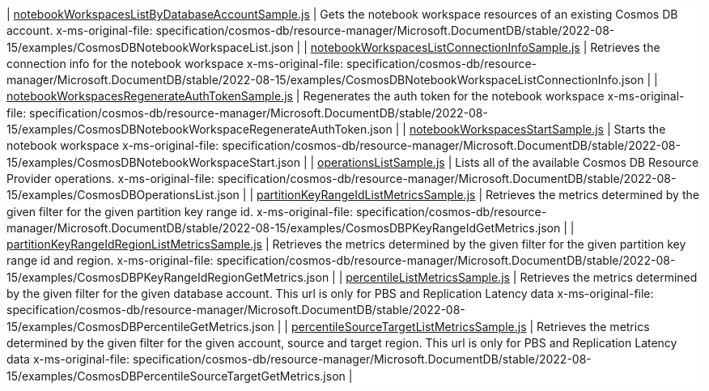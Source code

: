 | [notebookWorkspacesListByDatabaseAccountSample.js][notebookworkspaceslistbydatabaseaccountsample]                                           | Gets the notebook workspace resources of an existing Cosmos DB account. x-ms-original-file: specification/cosmos-db/resource-manager/Microsoft.DocumentDB/stable/2022-08-15/examples/CosmosDBNotebookWorkspaceList.json                                                                                                                                                                                                                                                     |
| [notebookWorkspacesListConnectionInfoSample.js][notebookworkspaceslistconnectioninfosample]                                                 | Retrieves the connection info for the notebook workspace x-ms-original-file: specification/cosmos-db/resource-manager/Microsoft.DocumentDB/stable/2022-08-15/examples/CosmosDBNotebookWorkspaceListConnectionInfo.json                                                                                                                                                                                                                                                      |
| [notebookWorkspacesRegenerateAuthTokenSample.js][notebookworkspacesregenerateauthtokensample]                                               | Regenerates the auth token for the notebook workspace x-ms-original-file: specification/cosmos-db/resource-manager/Microsoft.DocumentDB/stable/2022-08-15/examples/CosmosDBNotebookWorkspaceRegenerateAuthToken.json                                                                                                                                                                                                                                                        |
| [notebookWorkspacesStartSample.js][notebookworkspacesstartsample]                                                                           | Starts the notebook workspace x-ms-original-file: specification/cosmos-db/resource-manager/Microsoft.DocumentDB/stable/2022-08-15/examples/CosmosDBNotebookWorkspaceStart.json                                                                                                                                                                                                                                                                                              |
| [operationsListSample.js][operationslistsample]                                                                                             | Lists all of the available Cosmos DB Resource Provider operations. x-ms-original-file: specification/cosmos-db/resource-manager/Microsoft.DocumentDB/stable/2022-08-15/examples/CosmosDBOperationsList.json                                                                                                                                                                                                                                                                 |
| [partitionKeyRangeIdListMetricsSample.js][partitionkeyrangeidlistmetricssample]                                                             | Retrieves the metrics determined by the given filter for the given partition key range id. x-ms-original-file: specification/cosmos-db/resource-manager/Microsoft.DocumentDB/stable/2022-08-15/examples/CosmosDBPKeyRangeIdGetMetrics.json                                                                                                                                                                                                                                  |
| [partitionKeyRangeIdRegionListMetricsSample.js][partitionkeyrangeidregionlistmetricssample]                                                 | Retrieves the metrics determined by the given filter for the given partition key range id and region. x-ms-original-file: specification/cosmos-db/resource-manager/Microsoft.DocumentDB/stable/2022-08-15/examples/CosmosDBPKeyRangeIdRegionGetMetrics.json                                                                                                                                                                                                                 |
| [percentileListMetricsSample.js][percentilelistmetricssample]                                                                               | Retrieves the metrics determined by the given filter for the given database account. This url is only for PBS and Replication Latency data x-ms-original-file: specification/cosmos-db/resource-manager/Microsoft.DocumentDB/stable/2022-08-15/examples/CosmosDBPercentileGetMetrics.json                                                                                                                                                                                   |
| [percentileSourceTargetListMetricsSample.js][percentilesourcetargetlistmetricssample]                                                       | Retrieves the metrics determined by the given filter for the given account, source and target region. This url is only for PBS and Replication Latency data x-ms-original-file: specification/cosmos-db/resource-manager/Microsoft.DocumentDB/stable/2022-08-15/examples/CosmosDBPercentileSourceTargetGetMetrics.json                                                                                                                                                      |

[cassandraclusterscreateupdatesample]: https://github.com/Azure/azure-sdk-for-js/blob/main/sdk/cosmosdb/arm-cosmosdb/samples/v15/javascript/cassandraClustersCreateUpdateSample.js
[cassandraclustersdeallocatesample]: https://github.com/Azure/azure-sdk-for-js/blob/main/sdk/cosmosdb/arm-cosmosdb/samples/v15/javascript/cassandraClustersDeallocateSample.js
[cassandraclustersdeletesample]: https://github.com/Azure/azure-sdk-for-js/blob/main/sdk/cosmosdb/arm-cosmosdb/samples/v15/javascript/cassandraClustersDeleteSample.js
[cassandraclustersgetsample]: https://github.com/Azure/azure-sdk-for-js/blob/main/sdk/cosmosdb/arm-cosmosdb/samples/v15/javascript/cassandraClustersGetSample.js
[cassandraclustersinvokecommandsample]: https://github.com/Azure/azure-sdk-for-js/blob/main/sdk/cosmosdb/arm-cosmosdb/samples/v15/javascript/cassandraClustersInvokeCommandSample.js
[cassandraclusterslistbyresourcegroupsample]: https://github.com/Azure/azure-sdk-for-js/blob/main/sdk/cosmosdb/arm-cosmosdb/samples/v15/javascript/cassandraClustersListByResourceGroupSample.js
[cassandraclusterslistbysubscriptionsample]: https://github.com/Azure/azure-sdk-for-js/blob/main/sdk/cosmosdb/arm-cosmosdb/samples/v15/javascript/cassandraClustersListBySubscriptionSample.js
[cassandraclustersstartsample]: https://github.com/Azure/azure-sdk-for-js/blob/main/sdk/cosmosdb/arm-cosmosdb/samples/v15/javascript/cassandraClustersStartSample.js
[cassandraclustersstatussample]: https://github.com/Azure/azure-sdk-for-js/blob/main/sdk/cosmosdb/arm-cosmosdb/samples/v15/javascript/cassandraClustersStatusSample.js
[cassandraclustersupdatesample]: https://github.com/Azure/azure-sdk-for-js/blob/main/sdk/cosmosdb/arm-cosmosdb/samples/v15/javascript/cassandraClustersUpdateSample.js
[cassandradatacenterscreateupdatesample]: https://github.com/Azure/azure-sdk-for-js/blob/main/sdk/cosmosdb/arm-cosmosdb/samples/v15/javascript/cassandraDataCentersCreateUpdateSample.js
[cassandradatacentersdeletesample]: https://github.com/Azure/azure-sdk-for-js/blob/main/sdk/cosmosdb/arm-cosmosdb/samples/v15/javascript/cassandraDataCentersDeleteSample.js
[cassandradatacentersgetsample]: https://github.com/Azure/azure-sdk-for-js/blob/main/sdk/cosmosdb/arm-cosmosdb/samples/v15/javascript/cassandraDataCentersGetSample.js
[cassandradatacenterslistsample]: https://github.com/Azure/azure-sdk-for-js/blob/main/sdk/cosmosdb/arm-cosmosdb/samples/v15/javascript/cassandraDataCentersListSample.js
[cassandradatacentersupdatesample]: https://github.com/Azure/azure-sdk-for-js/blob/main/sdk/cosmosdb/arm-cosmosdb/samples/v15/javascript/cassandraDataCentersUpdateSample.js
[cassandraresourcescreateupdatecassandrakeyspacesample]: https://github.com/Azure/azure-sdk-for-js/blob/main/sdk/cosmosdb/arm-cosmosdb/samples/v15/javascript/cassandraResourcesCreateUpdateCassandraKeyspaceSample.js
[cassandraresourcescreateupdatecassandratablesample]: https://github.com/Azure/azure-sdk-for-js/blob/main/sdk/cosmosdb/arm-cosmosdb/samples/v15/javascript/cassandraResourcesCreateUpdateCassandraTableSample.js
[cassandraresourcesdeletecassandrakeyspacesample]: https://github.com/Azure/azure-sdk-for-js/blob/main/sdk/cosmosdb/arm-cosmosdb/samples/v15/javascript/cassandraResourcesDeleteCassandraKeyspaceSample.js
[cassandraresourcesdeletecassandratablesample]: https://github.com/Azure/azure-sdk-for-js/blob/main/sdk/cosmosdb/arm-cosmosdb/samples/v15/javascript/cassandraResourcesDeleteCassandraTableSample.js
[cassandraresourcesgetcassandrakeyspacesample]: https://github.com/Azure/azure-sdk-for-js/blob/main/sdk/cosmosdb/arm-cosmosdb/samples/v15/javascript/cassandraResourcesGetCassandraKeyspaceSample.js
[cassandraresourcesgetcassandrakeyspacethroughputsample]: https://github.com/Azure/azure-sdk-for-js/blob/main/sdk/cosmosdb/arm-cosmosdb/samples/v15/javascript/cassandraResourcesGetCassandraKeyspaceThroughputSample.js
[cassandraresourcesgetcassandratablesample]: https://github.com/Azure/azure-sdk-for-js/blob/main/sdk/cosmosdb/arm-cosmosdb/samples/v15/javascript/cassandraResourcesGetCassandraTableSample.js
[cassandraresourcesgetcassandratablethroughputsample]: https://github.com/Azure/azure-sdk-for-js/blob/main/sdk/cosmosdb/arm-cosmosdb/samples/v15/javascript/cassandraResourcesGetCassandraTableThroughputSample.js
[cassandraresourceslistcassandrakeyspacessample]: https://github.com/Azure/azure-sdk-for-js/blob/main/sdk/cosmosdb/arm-cosmosdb/samples/v15/javascript/cassandraResourcesListCassandraKeyspacesSample.js
[cassandraresourceslistcassandratablessample]: https://github.com/Azure/azure-sdk-for-js/blob/main/sdk/cosmosdb/arm-cosmosdb/samples/v15/javascript/cassandraResourcesListCassandraTablesSample.js
[cassandraresourcesmigratecassandrakeyspacetoautoscalesample]: https://github.com/Azure/azure-sdk-for-js/blob/main/sdk/cosmosdb/arm-cosmosdb/samples/v15/javascript/cassandraResourcesMigrateCassandraKeyspaceToAutoscaleSample.js
[cassandraresourcesmigratecassandrakeyspacetomanualthroughputsample]: https://github.com/Azure/azure-sdk-for-js/blob/main/sdk/cosmosdb/arm-cosmosdb/samples/v15/javascript/cassandraResourcesMigrateCassandraKeyspaceToManualThroughputSample.js
[cassandraresourcesmigratecassandratabletoautoscalesample]: https://github.com/Azure/azure-sdk-for-js/blob/main/sdk/cosmosdb/arm-cosmosdb/samples/v15/javascript/cassandraResourcesMigrateCassandraTableToAutoscaleSample.js
[cassandraresourcesmigratecassandratabletomanualthroughputsample]: https://github.com/Azure/azure-sdk-for-js/blob/main/sdk/cosmosdb/arm-cosmosdb/samples/v15/javascript/cassandraResourcesMigrateCassandraTableToManualThroughputSample.js
[cassandraresourcesupdatecassandrakeyspacethroughputsample]: https://github.com/Azure/azure-sdk-for-js/blob/main/sdk/cosmosdb/arm-cosmosdb/samples/v15/javascript/cassandraResourcesUpdateCassandraKeyspaceThroughputSample.js
[cassandraresourcesupdatecassandratablethroughputsample]: https://github.com/Azure/azure-sdk-for-js/blob/main/sdk/cosmosdb/arm-cosmosdb/samples/v15/javascript/cassandraResourcesUpdateCassandraTableThroughputSample.js
[collectionlistmetricdefinitionssample]: https://github.com/Azure/azure-sdk-for-js/blob/main/sdk/cosmosdb/arm-cosmosdb/samples/v15/javascript/collectionListMetricDefinitionsSample.js
[collectionlistmetricssample]: https://github.com/Azure/azure-sdk-for-js/blob/main/sdk/cosmosdb/arm-cosmosdb/samples/v15/javascript/collectionListMetricsSample.js
[collectionlistusagessample]: https://github.com/Azure/azure-sdk-for-js/blob/main/sdk/cosmosdb/arm-cosmosdb/samples/v15/javascript/collectionListUsagesSample.js
[collectionpartitionlistmetricssample]: https://github.com/Azure/azure-sdk-for-js/blob/main/sdk/cosmosdb/arm-cosmosdb/samples/v15/javascript/collectionPartitionListMetricsSample.js
[collectionpartitionlistusagessample]: https://github.com/Azure/azure-sdk-for-js/blob/main/sdk/cosmosdb/arm-cosmosdb/samples/v15/javascript/collectionPartitionListUsagesSample.js
[collectionpartitionregionlistmetricssample]: https://github.com/Azure/azure-sdk-for-js/blob/main/sdk/cosmosdb/arm-cosmosdb/samples/v15/javascript/collectionPartitionRegionListMetricsSample.js
[collectionregionlistmetricssample]: https://github.com/Azure/azure-sdk-for-js/blob/main/sdk/cosmosdb/arm-cosmosdb/samples/v15/javascript/collectionRegionListMetricsSample.js
[databaseaccountregionlistmetricssample]: https://github.com/Azure/azure-sdk-for-js/blob/main/sdk/cosmosdb/arm-cosmosdb/samples/v15/javascript/databaseAccountRegionListMetricsSample.js
[databaseaccountschecknameexistssample]: https://github.com/Azure/azure-sdk-for-js/blob/main/sdk/cosmosdb/arm-cosmosdb/samples/v15/javascript/databaseAccountsCheckNameExistsSample.js
[databaseaccountscreateorupdatesample]: https://github.com/Azure/azure-sdk-for-js/blob/main/sdk/cosmosdb/arm-cosmosdb/samples/v15/javascript/databaseAccountsCreateOrUpdateSample.js
[databaseaccountsdeletesample]: https://github.com/Azure/azure-sdk-for-js/blob/main/sdk/cosmosdb/arm-cosmosdb/samples/v15/javascript/databaseAccountsDeleteSample.js
[databaseaccountsfailoverprioritychangesample]: https://github.com/Azure/azure-sdk-for-js/blob/main/sdk/cosmosdb/arm-cosmosdb/samples/v15/javascript/databaseAccountsFailoverPriorityChangeSample.js
[databaseaccountsgetreadonlykeyssample]: https://github.com/Azure/azure-sdk-for-js/blob/main/sdk/cosmosdb/arm-cosmosdb/samples/v15/javascript/databaseAccountsGetReadOnlyKeysSample.js
[databaseaccountsgetsample]: https://github.com/Azure/azure-sdk-for-js/blob/main/sdk/cosmosdb/arm-cosmosdb/samples/v15/javascript/databaseAccountsGetSample.js
[databaseaccountslistbyresourcegroupsample]: https://github.com/Azure/azure-sdk-for-js/blob/main/sdk/cosmosdb/arm-cosmosdb/samples/v15/javascript/databaseAccountsListByResourceGroupSample.js
[databaseaccountslistconnectionstringssample]: https://github.com/Azure/azure-sdk-for-js/blob/main/sdk/cosmosdb/arm-cosmosdb/samples/v15/javascript/databaseAccountsListConnectionStringsSample.js
[databaseaccountslistkeyssample]: https://github.com/Azure/azure-sdk-for-js/blob/main/sdk/cosmosdb/arm-cosmosdb/samples/v15/javascript/databaseAccountsListKeysSample.js
[databaseaccountslistmetricdefinitionssample]: https://github.com/Azure/azure-sdk-for-js/blob/main/sdk/cosmosdb/arm-cosmosdb/samples/v15/javascript/databaseAccountsListMetricDefinitionsSample.js
[databaseaccountslistmetricssample]: https://github.com/Azure/azure-sdk-for-js/blob/main/sdk/cosmosdb/arm-cosmosdb/samples/v15/javascript/databaseAccountsListMetricsSample.js
[databaseaccountslistreadonlykeyssample]: https://github.com/Azure/azure-sdk-for-js/blob/main/sdk/cosmosdb/arm-cosmosdb/samples/v15/javascript/databaseAccountsListReadOnlyKeysSample.js
[databaseaccountslistsample]: https://github.com/Azure/azure-sdk-for-js/blob/main/sdk/cosmosdb/arm-cosmosdb/samples/v15/javascript/databaseAccountsListSample.js
[databaseaccountslistusagessample]: https://github.com/Azure/azure-sdk-for-js/blob/main/sdk/cosmosdb/arm-cosmosdb/samples/v15/javascript/databaseAccountsListUsagesSample.js
[databaseaccountsofflineregionsample]: https://github.com/Azure/azure-sdk-for-js/blob/main/sdk/cosmosdb/arm-cosmosdb/samples/v15/javascript/databaseAccountsOfflineRegionSample.js
[databaseaccountsonlineregionsample]: https://github.com/Azure/azure-sdk-for-js/blob/main/sdk/cosmosdb/arm-cosmosdb/samples/v15/javascript/databaseAccountsOnlineRegionSample.js
[databaseaccountsregeneratekeysample]: https://github.com/Azure/azure-sdk-for-js/blob/main/sdk/cosmosdb/arm-cosmosdb/samples/v15/javascript/databaseAccountsRegenerateKeySample.js
[databaseaccountsupdatesample]: https://github.com/Azure/azure-sdk-for-js/blob/main/sdk/cosmosdb/arm-cosmosdb/samples/v15/javascript/databaseAccountsUpdateSample.js
[databaselistmetricdefinitionssample]: https://github.com/Azure/azure-sdk-for-js/blob/main/sdk/cosmosdb/arm-cosmosdb/samples/v15/javascript/databaseListMetricDefinitionsSample.js
[databaselistmetricssample]: https://github.com/Azure/azure-sdk-for-js/blob/main/sdk/cosmosdb/arm-cosmosdb/samples/v15/javascript/databaseListMetricsSample.js
[databaselistusagessample]: https://github.com/Azure/azure-sdk-for-js/blob/main/sdk/cosmosdb/arm-cosmosdb/samples/v15/javascript/databaseListUsagesSample.js
[gremlinresourcescreateupdategremlindatabasesample]: https://github.com/Azure/azure-sdk-for-js/blob/main/sdk/cosmosdb/arm-cosmosdb/samples/v15/javascript/gremlinResourcesCreateUpdateGremlinDatabaseSample.js
[gremlinresourcescreateupdategremlingraphsample]: https://github.com/Azure/azure-sdk-for-js/blob/main/sdk/cosmosdb/arm-cosmosdb/samples/v15/javascript/gremlinResourcesCreateUpdateGremlinGraphSample.js
[gremlinresourcesdeletegremlindatabasesample]: https://github.com/Azure/azure-sdk-for-js/blob/main/sdk/cosmosdb/arm-cosmosdb/samples/v15/javascript/gremlinResourcesDeleteGremlinDatabaseSample.js
[gremlinresourcesdeletegremlingraphsample]: https://github.com/Azure/azure-sdk-for-js/blob/main/sdk/cosmosdb/arm-cosmosdb/samples/v15/javascript/gremlinResourcesDeleteGremlinGraphSample.js
[gremlinresourcesgetgremlindatabasesample]: https://github.com/Azure/azure-sdk-for-js/blob/main/sdk/cosmosdb/arm-cosmosdb/samples/v15/javascript/gremlinResourcesGetGremlinDatabaseSample.js
[gremlinresourcesgetgremlindatabasethroughputsample]: https://github.com/Azure/azure-sdk-for-js/blob/main/sdk/cosmosdb/arm-cosmosdb/samples/v15/javascript/gremlinResourcesGetGremlinDatabaseThroughputSample.js
[gremlinresourcesgetgremlingraphsample]: https://github.com/Azure/azure-sdk-for-js/blob/main/sdk/cosmosdb/arm-cosmosdb/samples/v15/javascript/gremlinResourcesGetGremlinGraphSample.js
[gremlinresourcesgetgremlingraphthroughputsample]: https://github.com/Azure/azure-sdk-for-js/blob/main/sdk/cosmosdb/arm-cosmosdb/samples/v15/javascript/gremlinResourcesGetGremlinGraphThroughputSample.js
[gremlinresourceslistgremlindatabasessample]: https://github.com/Azure/azure-sdk-for-js/blob/main/sdk/cosmosdb/arm-cosmosdb/samples/v15/javascript/gremlinResourcesListGremlinDatabasesSample.js
[gremlinresourceslistgremlingraphssample]: https://github.com/Azure/azure-sdk-for-js/blob/main/sdk/cosmosdb/arm-cosmosdb/samples/v15/javascript/gremlinResourcesListGremlinGraphsSample.js
[gremlinresourcesmigrategremlindatabasetoautoscalesample]: https://github.com/Azure/azure-sdk-for-js/blob/main/sdk/cosmosdb/arm-cosmosdb/samples/v15/javascript/gremlinResourcesMigrateGremlinDatabaseToAutoscaleSample.js
[gremlinresourcesmigrategremlindatabasetomanualthroughputsample]: https://github.com/Azure/azure-sdk-for-js/blob/main/sdk/cosmosdb/arm-cosmosdb/samples/v15/javascript/gremlinResourcesMigrateGremlinDatabaseToManualThroughputSample.js
[gremlinresourcesmigrategremlingraphtoautoscalesample]: https://github.com/Azure/azure-sdk-for-js/blob/main/sdk/cosmosdb/arm-cosmosdb/samples/v15/javascript/gremlinResourcesMigrateGremlinGraphToAutoscaleSample.js
[gremlinresourcesmigrategremlingraphtomanualthroughputsample]: https://github.com/Azure/azure-sdk-for-js/blob/main/sdk/cosmosdb/arm-cosmosdb/samples/v15/javascript/gremlinResourcesMigrateGremlinGraphToManualThroughputSample.js
[gremlinresourcesupdategremlindatabasethroughputsample]: https://github.com/Azure/azure-sdk-for-js/blob/main/sdk/cosmosdb/arm-cosmosdb/samples/v15/javascript/gremlinResourcesUpdateGremlinDatabaseThroughputSample.js
[gremlinresourcesupdategremlingraphthroughputsample]: https://github.com/Azure/azure-sdk-for-js/blob/main/sdk/cosmosdb/arm-cosmosdb/samples/v15/javascript/gremlinResourcesUpdateGremlinGraphThroughputSample.js
[locationsgetsample]: https://github.com/Azure/azure-sdk-for-js/blob/main/sdk/cosmosdb/arm-cosmosdb/samples/v15/javascript/locationsGetSample.js
[locationslistsample]: https://github.com/Azure/azure-sdk-for-js/blob/main/sdk/cosmosdb/arm-cosmosdb/samples/v15/javascript/locationsListSample.js
[mongodbresourcescreateupdatemongodbcollectionsample]: https://github.com/Azure/azure-sdk-for-js/blob/main/sdk/cosmosdb/arm-cosmosdb/samples/v15/javascript/mongoDbResourcesCreateUpdateMongoDbcollectionSample.js
[mongodbresourcescreateupdatemongodbdatabasesample]: https://github.com/Azure/azure-sdk-for-js/blob/main/sdk/cosmosdb/arm-cosmosdb/samples/v15/javascript/mongoDbResourcesCreateUpdateMongoDbdatabaseSample.js
[mongodbresourcescreateupdatemongoroledefinitionsample]: https://github.com/Azure/azure-sdk-for-js/blob/main/sdk/cosmosdb/arm-cosmosdb/samples/v15/javascript/mongoDbResourcesCreateUpdateMongoRoleDefinitionSample.js
[mongodbresourcescreateupdatemongouserdefinitionsample]: https://github.com/Azure/azure-sdk-for-js/blob/main/sdk/cosmosdb/arm-cosmosdb/samples/v15/javascript/mongoDbResourcesCreateUpdateMongoUserDefinitionSample.js
[mongodbresourcesdeletemongodbcollectionsample]: https://github.com/Azure/azure-sdk-for-js/blob/main/sdk/cosmosdb/arm-cosmosdb/samples/v15/javascript/mongoDbResourcesDeleteMongoDbcollectionSample.js
[mongodbresourcesdeletemongodbdatabasesample]: https://github.com/Azure/azure-sdk-for-js/blob/main/sdk/cosmosdb/arm-cosmosdb/samples/v15/javascript/mongoDbResourcesDeleteMongoDbdatabaseSample.js
[mongodbresourcesdeletemongoroledefinitionsample]: https://github.com/Azure/azure-sdk-for-js/blob/main/sdk/cosmosdb/arm-cosmosdb/samples/v15/javascript/mongoDbResourcesDeleteMongoRoleDefinitionSample.js
[mongodbresourcesdeletemongouserdefinitionsample]: https://github.com/Azure/azure-sdk-for-js/blob/main/sdk/cosmosdb/arm-cosmosdb/samples/v15/javascript/mongoDbResourcesDeleteMongoUserDefinitionSample.js
[mongodbresourcesgetmongodbcollectionsample]: https://github.com/Azure/azure-sdk-for-js/blob/main/sdk/cosmosdb/arm-cosmosdb/samples/v15/javascript/mongoDbResourcesGetMongoDbcollectionSample.js
[mongodbresourcesgetmongodbcollectionthroughputsample]: https://github.com/Azure/azure-sdk-for-js/blob/main/sdk/cosmosdb/arm-cosmosdb/samples/v15/javascript/mongoDbResourcesGetMongoDbcollectionThroughputSample.js
[mongodbresourcesgetmongodbdatabasesample]: https://github.com/Azure/azure-sdk-for-js/blob/main/sdk/cosmosdb/arm-cosmosdb/samples/v15/javascript/mongoDbResourcesGetMongoDbdatabaseSample.js
[mongodbresourcesgetmongodbdatabasethroughputsample]: https://github.com/Azure/azure-sdk-for-js/blob/main/sdk/cosmosdb/arm-cosmosdb/samples/v15/javascript/mongoDbResourcesGetMongoDbdatabaseThroughputSample.js
[mongodbresourcesgetmongoroledefinitionsample]: https://github.com/Azure/azure-sdk-for-js/blob/main/sdk/cosmosdb/arm-cosmosdb/samples/v15/javascript/mongoDbResourcesGetMongoRoleDefinitionSample.js
[mongodbresourcesgetmongouserdefinitionsample]: https://github.com/Azure/azure-sdk-for-js/blob/main/sdk/cosmosdb/arm-cosmosdb/samples/v15/javascript/mongoDbResourcesGetMongoUserDefinitionSample.js
[mongodbresourceslistmongodbcollectionssample]: https://github.com/Azure/azure-sdk-for-js/blob/main/sdk/cosmosdb/arm-cosmosdb/samples/v15/javascript/mongoDbResourcesListMongoDbcollectionsSample.js
[mongodbresourceslistmongodbdatabasessample]: https://github.com/Azure/azure-sdk-for-js/blob/main/sdk/cosmosdb/arm-cosmosdb/samples/v15/javascript/mongoDbResourcesListMongoDbdatabasesSample.js
[mongodbresourceslistmongoroledefinitionssample]: https://github.com/Azure/azure-sdk-for-js/blob/main/sdk/cosmosdb/arm-cosmosdb/samples/v15/javascript/mongoDbResourcesListMongoRoleDefinitionsSample.js
[mongodbresourceslistmongouserdefinitionssample]: https://github.com/Azure/azure-sdk-for-js/blob/main/sdk/cosmosdb/arm-cosmosdb/samples/v15/javascript/mongoDbResourcesListMongoUserDefinitionsSample.js
[mongodbresourcesmigratemongodbcollectiontoautoscalesample]: https://github.com/Azure/azure-sdk-for-js/blob/main/sdk/cosmosdb/arm-cosmosdb/samples/v15/javascript/mongoDbResourcesMigrateMongoDbcollectionToAutoscaleSample.js
[mongodbresourcesmigratemongodbcollectiontomanualthroughputsample]: https://github.com/Azure/azure-sdk-for-js/blob/main/sdk/cosmosdb/arm-cosmosdb/samples/v15/javascript/mongoDbResourcesMigrateMongoDbcollectionToManualThroughputSample.js
[mongodbresourcesmigratemongodbdatabasetoautoscalesample]: https://github.com/Azure/azure-sdk-for-js/blob/main/sdk/cosmosdb/arm-cosmosdb/samples/v15/javascript/mongoDbResourcesMigrateMongoDbdatabaseToAutoscaleSample.js
[mongodbresourcesmigratemongodbdatabasetomanualthroughputsample]: https://github.com/Azure/azure-sdk-for-js/blob/main/sdk/cosmosdb/arm-cosmosdb/samples/v15/javascript/mongoDbResourcesMigrateMongoDbdatabaseToManualThroughputSample.js
[mongodbresourcesretrievecontinuousbackupinformationsample]: https://github.com/Azure/azure-sdk-for-js/blob/main/sdk/cosmosdb/arm-cosmosdb/samples/v15/javascript/mongoDbResourcesRetrieveContinuousBackupInformationSample.js
[mongodbresourcesupdatemongodbcollectionthroughputsample]: https://github.com/Azure/azure-sdk-for-js/blob/main/sdk/cosmosdb/arm-cosmosdb/samples/v15/javascript/mongoDbResourcesUpdateMongoDbcollectionThroughputSample.js
[mongodbresourcesupdatemongodbdatabasethroughputsample]: https://github.com/Azure/azure-sdk-for-js/blob/main/sdk/cosmosdb/arm-cosmosdb/samples/v15/javascript/mongoDbResourcesUpdateMongoDbdatabaseThroughputSample.js
[notebookworkspacescreateorupdatesample]: https://github.com/Azure/azure-sdk-for-js/blob/main/sdk/cosmosdb/arm-cosmosdb/samples/v15/javascript/notebookWorkspacesCreateOrUpdateSample.js
[notebookworkspacesdeletesample]: https://github.com/Azure/azure-sdk-for-js/blob/main/sdk/cosmosdb/arm-cosmosdb/samples/v15/javascript/notebookWorkspacesDeleteSample.js
[notebookworkspacesgetsample]: https://github.com/Azure/azure-sdk-for-js/blob/main/sdk/cosmosdb/arm-cosmosdb/samples/v15/javascript/notebookWorkspacesGetSample.js
[notebookworkspaceslistbydatabaseaccountsample]: https://github.com/Azure/azure-sdk-for-js/blob/main/sdk/cosmosdb/arm-cosmosdb/samples/v15/javascript/notebookWorkspacesListByDatabaseAccountSample.js
[notebookworkspaceslistconnectioninfosample]: https://github.com/Azure/azure-sdk-for-js/blob/main/sdk/cosmosdb/arm-cosmosdb/samples/v15/javascript/notebookWorkspacesListConnectionInfoSample.js
[notebookworkspacesregenerateauthtokensample]: https://github.com/Azure/azure-sdk-for-js/blob/main/sdk/cosmosdb/arm-cosmosdb/samples/v15/javascript/notebookWorkspacesRegenerateAuthTokenSample.js
[notebookworkspacesstartsample]: https://github.com/Azure/azure-sdk-for-js/blob/main/sdk/cosmosdb/arm-cosmosdb/samples/v15/javascript/notebookWorkspacesStartSample.js
[operationslistsample]: https://github.com/Azure/azure-sdk-for-js/blob/main/sdk/cosmosdb/arm-cosmosdb/samples/v15/javascript/operationsListSample.js
[partitionkeyrangeidlistmetricssample]: https://github.com/Azure/azure-sdk-for-js/blob/main/sdk/cosmosdb/arm-cosmosdb/samples/v15/javascript/partitionKeyRangeIdListMetricsSample.js
[partitionkeyrangeidregionlistmetricssample]: https://github.com/Azure/azure-sdk-for-js/blob/main/sdk/cosmosdb/arm-cosmosdb/samples/v15/javascript/partitionKeyRangeIdRegionListMetricsSample.js
[percentilelistmetricssample]: https://github.com/Azure/azure-sdk-for-js/blob/main/sdk/cosmosdb/arm-cosmosdb/samples/v15/javascript/percentileListMetricsSample.js
[percentilesourcetargetlistmetricssample]: https://github.com/Azure/azure-sdk-for-js/blob/main/sdk/cosmosdb/arm-cosmosdb/samples/v15/javascript/percentileSourceTargetListMetricsSample.js
[percentiletargetlistmetricssample]: https://github.com/Azure/azure-sdk-for-js/blob/main/sdk/cosmosdb/arm-cosmosdb/samples/v15/javascript/percentileTargetListMetricsSample.js
[privateendpointconnectionscreateorupdatesample]: https://github.com/Azure/azure-sdk-for-js/blob/main/sdk/cosmosdb/arm-cosmosdb/samples/v15/javascript/privateEndpointConnectionsCreateOrUpdateSample.js
[privateendpointconnectionsdeletesample]: https://github.com/Azure/azure-sdk-for-js/blob/main/sdk/cosmosdb/arm-cosmosdb/samples/v15/javascript/privateEndpointConnectionsDeleteSample.js
[privateendpointconnectionsgetsample]: https://github.com/Azure/azure-sdk-for-js/blob/main/sdk/cosmosdb/arm-cosmosdb/samples/v15/javascript/privateEndpointConnectionsGetSample.js
[privateendpointconnectionslistbydatabaseaccountsample]: https://github.com/Azure/azure-sdk-for-js/blob/main/sdk/cosmosdb/arm-cosmosdb/samples/v15/javascript/privateEndpointConnectionsListByDatabaseAccountSample.js
[privatelinkresourcesgetsample]: https://github.com/Azure/azure-sdk-for-js/blob/main/sdk/cosmosdb/arm-cosmosdb/samples/v15/javascript/privateLinkResourcesGetSample.js
[privatelinkresourceslistbydatabaseaccountsample]: https://github.com/Azure/azure-sdk-for-js/blob/main/sdk/cosmosdb/arm-cosmosdb/samples/v15/javascript/privateLinkResourcesListByDatabaseAccountSample.js
[restorabledatabaseaccountsgetbylocationsample]: https://github.com/Azure/azure-sdk-for-js/blob/main/sdk/cosmosdb/arm-cosmosdb/samples/v15/javascript/restorableDatabaseAccountsGetByLocationSample.js
[restorabledatabaseaccountslistbylocationsample]: https://github.com/Azure/azure-sdk-for-js/blob/main/sdk/cosmosdb/arm-cosmosdb/samples/v15/javascript/restorableDatabaseAccountsListByLocationSample.js
[restorabledatabaseaccountslistsample]: https://github.com/Azure/azure-sdk-for-js/blob/main/sdk/cosmosdb/arm-cosmosdb/samples/v15/javascript/restorableDatabaseAccountsListSample.js
[restorablemongodbcollectionslistsample]: https://github.com/Azure/azure-sdk-for-js/blob/main/sdk/cosmosdb/arm-cosmosdb/samples/v15/javascript/restorableMongodbCollectionsListSample.js
[restorablemongodbdatabaseslistsample]: https://github.com/Azure/azure-sdk-for-js/blob/main/sdk/cosmosdb/arm-cosmosdb/samples/v15/javascript/restorableMongodbDatabasesListSample.js
[restorablemongodbresourceslistsample]: https://github.com/Azure/azure-sdk-for-js/blob/main/sdk/cosmosdb/arm-cosmosdb/samples/v15/javascript/restorableMongodbResourcesListSample.js
[restorablesqlcontainerslistsample]: https://github.com/Azure/azure-sdk-for-js/blob/main/sdk/cosmosdb/arm-cosmosdb/samples/v15/javascript/restorableSqlContainersListSample.js
[restorablesqldatabaseslistsample]: https://github.com/Azure/azure-sdk-for-js/blob/main/sdk/cosmosdb/arm-cosmosdb/samples/v15/javascript/restorableSqlDatabasesListSample.js
[restorablesqlresourceslistsample]: https://github.com/Azure/azure-sdk-for-js/blob/main/sdk/cosmosdb/arm-cosmosdb/samples/v15/javascript/restorableSqlResourcesListSample.js
[servicecreatesample]: https://github.com/Azure/azure-sdk-for-js/blob/main/sdk/cosmosdb/arm-cosmosdb/samples/v15/javascript/serviceCreateSample.js
[servicedeletesample]: https://github.com/Azure/azure-sdk-for-js/blob/main/sdk/cosmosdb/arm-cosmosdb/samples/v15/javascript/serviceDeleteSample.js
[servicegetsample]: https://github.com/Azure/azure-sdk-for-js/blob/main/sdk/cosmosdb/arm-cosmosdb/samples/v15/javascript/serviceGetSample.js
[servicelistsample]: https://github.com/Azure/azure-sdk-for-js/blob/main/sdk/cosmosdb/arm-cosmosdb/samples/v15/javascript/serviceListSample.js
[sqlresourcescreateupdatesqlcontainersample]: https://github.com/Azure/azure-sdk-for-js/blob/main/sdk/cosmosdb/arm-cosmosdb/samples/v15/javascript/sqlResourcesCreateUpdateSqlContainerSample.js
[sqlresourcescreateupdatesqldatabasesample]: https://github.com/Azure/azure-sdk-for-js/blob/main/sdk/cosmosdb/arm-cosmosdb/samples/v15/javascript/sqlResourcesCreateUpdateSqlDatabaseSample.js
[sqlresourcescreateupdatesqlroleassignmentsample]: https://github.com/Azure/azure-sdk-for-js/blob/main/sdk/cosmosdb/arm-cosmosdb/samples/v15/javascript/sqlResourcesCreateUpdateSqlRoleAssignmentSample.js
[sqlresourcescreateupdatesqlroledefinitionsample]: https://github.com/Azure/azure-sdk-for-js/blob/main/sdk/cosmosdb/arm-cosmosdb/samples/v15/javascript/sqlResourcesCreateUpdateSqlRoleDefinitionSample.js
[sqlresourcescreateupdatesqlstoredproceduresample]: https://github.com/Azure/azure-sdk-for-js/blob/main/sdk/cosmosdb/arm-cosmosdb/samples/v15/javascript/sqlResourcesCreateUpdateSqlStoredProcedureSample.js
[sqlresourcescreateupdatesqltriggersample]: https://github.com/Azure/azure-sdk-for-js/blob/main/sdk/cosmosdb/arm-cosmosdb/samples/v15/javascript/sqlResourcesCreateUpdateSqlTriggerSample.js
[sqlresourcescreateupdatesqluserdefinedfunctionsample]: https://github.com/Azure/azure-sdk-for-js/blob/main/sdk/cosmosdb/arm-cosmosdb/samples/v15/javascript/sqlResourcesCreateUpdateSqlUserDefinedFunctionSample.js
[sqlresourcesdeletesqlcontainersample]: https://github.com/Azure/azure-sdk-for-js/blob/main/sdk/cosmosdb/arm-cosmosdb/samples/v15/javascript/sqlResourcesDeleteSqlContainerSample.js
[sqlresourcesdeletesqldatabasesample]: https://github.com/Azure/azure-sdk-for-js/blob/main/sdk/cosmosdb/arm-cosmosdb/samples/v15/javascript/sqlResourcesDeleteSqlDatabaseSample.js
[sqlresourcesdeletesqlroleassignmentsample]: https://github.com/Azure/azure-sdk-for-js/blob/main/sdk/cosmosdb/arm-cosmosdb/samples/v15/javascript/sqlResourcesDeleteSqlRoleAssignmentSample.js
[sqlresourcesdeletesqlroledefinitionsample]: https://github.com/Azure/azure-sdk-for-js/blob/main/sdk/cosmosdb/arm-cosmosdb/samples/v15/javascript/sqlResourcesDeleteSqlRoleDefinitionSample.js